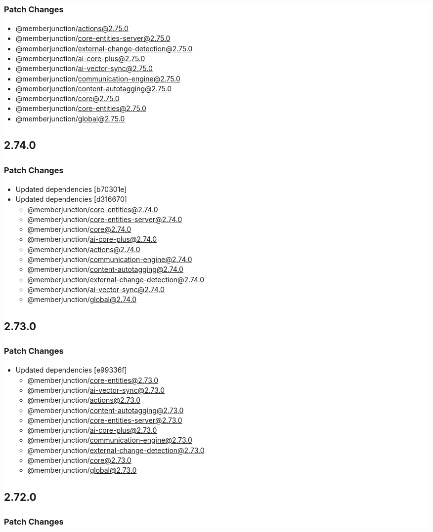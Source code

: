 ### Patch Changes

- @memberjunction/actions@2.75.0
- @memberjunction/core-entities-server@2.75.0
- @memberjunction/external-change-detection@2.75.0
- @memberjunction/ai-core-plus@2.75.0
- @memberjunction/ai-vector-sync@2.75.0
- @memberjunction/communication-engine@2.75.0
- @memberjunction/content-autotagging@2.75.0
- @memberjunction/core@2.75.0
- @memberjunction/core-entities@2.75.0
- @memberjunction/global@2.75.0

## 2.74.0

### Patch Changes

- Updated dependencies [b70301e]
- Updated dependencies [d316670]
  - @memberjunction/core-entities@2.74.0
  - @memberjunction/core-entities-server@2.74.0
  - @memberjunction/core@2.74.0
  - @memberjunction/ai-core-plus@2.74.0
  - @memberjunction/actions@2.74.0
  - @memberjunction/communication-engine@2.74.0
  - @memberjunction/content-autotagging@2.74.0
  - @memberjunction/external-change-detection@2.74.0
  - @memberjunction/ai-vector-sync@2.74.0
  - @memberjunction/global@2.74.0

## 2.73.0

### Patch Changes

- Updated dependencies [e99336f]
  - @memberjunction/core-entities@2.73.0
  - @memberjunction/ai-vector-sync@2.73.0
  - @memberjunction/actions@2.73.0
  - @memberjunction/content-autotagging@2.73.0
  - @memberjunction/core-entities-server@2.73.0
  - @memberjunction/ai-core-plus@2.73.0
  - @memberjunction/communication-engine@2.73.0
  - @memberjunction/external-change-detection@2.73.0
  - @memberjunction/core@2.73.0
  - @memberjunction/global@2.73.0

## 2.72.0

### Patch Changes
